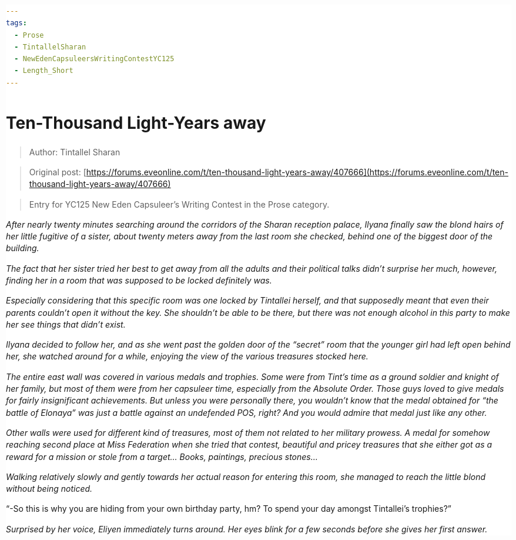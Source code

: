 ```yaml
---
tags:
  - Prose
  - TintallelSharan
  - NewEdenCapsuleersWritingContestYC125
  - Length_Short
---
```


# Ten-Thousand Light-Years away

> Author: Tintallel Sharan

> Original post: [https://forums.eveonline.com/t/ten-thousand-light-years-away/407666](https://forums.eveonline.com/t/ten-thousand-light-years-away/407666)

> Entry for YC125 New Eden Capsuleer’s Writing Contest in the Prose category.


*After nearly twenty minutes searching around the corridors of the Sharan reception palace, Ilyana finally saw the blond hairs of her little fugitive of a sister, about twenty meters away from the last room she checked, behind one of the biggest door of the building.*

*The fact that her sister tried her best to get away from all the adults and their political talks didn’t surprise her much, however, finding her in a room that was supposed to be locked definitely was.*

*Especially considering that this specific room was one locked by Tintallei herself, and that supposedly meant that even their parents couldn’t open it without the key. She shouldn’t be able to be there, but there was not enough alcohol in this party to make her see things that didn’t exist.*

*Ilyana decided to follow her, and as she went past the golden door of the “secret” room that the younger girl had left open behind her, she watched around for a while, enjoying the view of the various treasures stocked here.*

*The entire east wall was covered in various medals and trophies. Some were from Tint’s time as a ground soldier and knight of her family, but most of them were from her capsuleer time, especially from the Absolute Order. Those guys loved to give medals for fairly insignificant achievements. But unless you were personally there, you wouldn’t know that the medal obtained for “the battle of Elonaya” was just a battle against an undefended POS, right? And you would admire that medal just like any other.*

*Other walls were used for different kind of treasures, most of them not related to her military prowess. A medal for somehow reaching second place at Miss Federation when she tried that contest, beautiful and pricey treasures that she either got as a reward for a mission or stole from a target… Books, paintings, precious stones…*

*Walking relatively slowly and gently towards her actual reason for entering this room, she managed to reach the little blond without being noticed.*

“-So this is why you are hiding from your own birthday party, hm? To spend your day amongst Tintallei’s trophies?”

*Surprised by her voice, Eliyen immediately turns around. Her eyes blink for a few seconds before she gives her first answer.*

